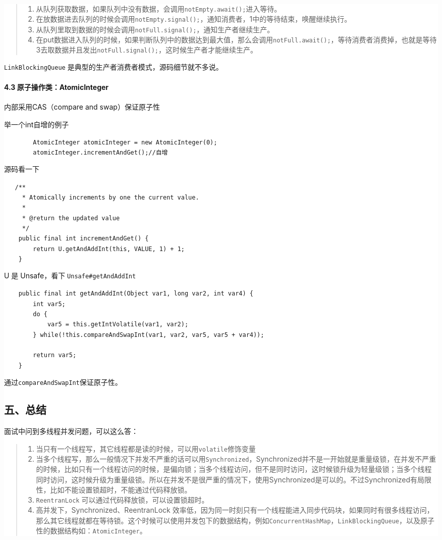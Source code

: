 > 1. 从队列获取数据，如果队列中没有数据，会调用`notEmpty.await();`进入等待。
> 2. 在放数据进去队列的时候会调用`notEmpty.signal();`，通知消费者，1中的等待结束，唤醒继续执行。
> 3. 从队列里取到数据的时候会调用`notFull.signal();`，通知生产者继续生产。
> 4. 在put数据进入队列的时候，如果判断队列中的数据达到最大值，那么会调用`notFull.await();`，等待消费者消费掉，也就是等待3去取数据并且发出`notFull.signal();`，这时候生产者才能继续生产。

`LinkBlockingQueue` 是典型的生产者消费者模式，源码细节就不多说。

#### 4.3  原子操作类：AtomicInteger

内部采用CAS（compare and swap）保证原子性

举一个int自增的例子

```
        AtomicInteger atomicInteger = new AtomicInteger(0);
        atomicInteger.incrementAndGet();//自增
```

源码看一下

```
   /**
     * Atomically increments by one the current value.
     *
     * @return the updated value
     */
    public final int incrementAndGet() {
        return U.getAndAddInt(this, VALUE, 1) + 1;
    }
```

U 是 Unsafe，看下 `Unsafe#getAndAddInt`

```
    public final int getAndAddInt(Object var1, long var2, int var4) {
        int var5;
        do {
            var5 = this.getIntVolatile(var1, var2);
        } while(!this.compareAndSwapInt(var1, var2, var5, var5 + var4));

        return var5;
    }
```

通过`compareAndSwapInt`保证原子性。

## 五、总结

面试中问到多线程并发问题，可以这么答：

> 1. 当只有一个线程写，其它线程都是读的时候，可以用`volatile`修饰变量
> 2. 当多个线程写，那么一般情况下并发不严重的话可以用`Synchronized`，Synchronized并不是一开始就是重量级锁，在并发不严重的时候，比如只有一个线程访问的时候，是偏向锁；当多个线程访问，但不是同时访问，这时候锁升级为轻量级锁；当多个线程同时访问，这时候升级为重量级锁。所以在并发不是很严重的情况下，使用Synchronized是可以的。不过Synchronized有局限性，比如不能设置锁超时，不能通过代码释放锁。
> 3. `ReentranLock` 可以通过代码释放锁，可以设置锁超时。
> 4. 高并发下，Synchronized、ReentranLock 效率低，因为同一时刻只有一个线程能进入同步代码块，如果同时有很多线程访问，那么其它线程就都在等待锁。这个时候可以使用并发包下的数据结构，例如`ConcurrentHashMap`，`LinkBlockingQueue`，以及原子性的数据结构如：`AtomicInteger`。

